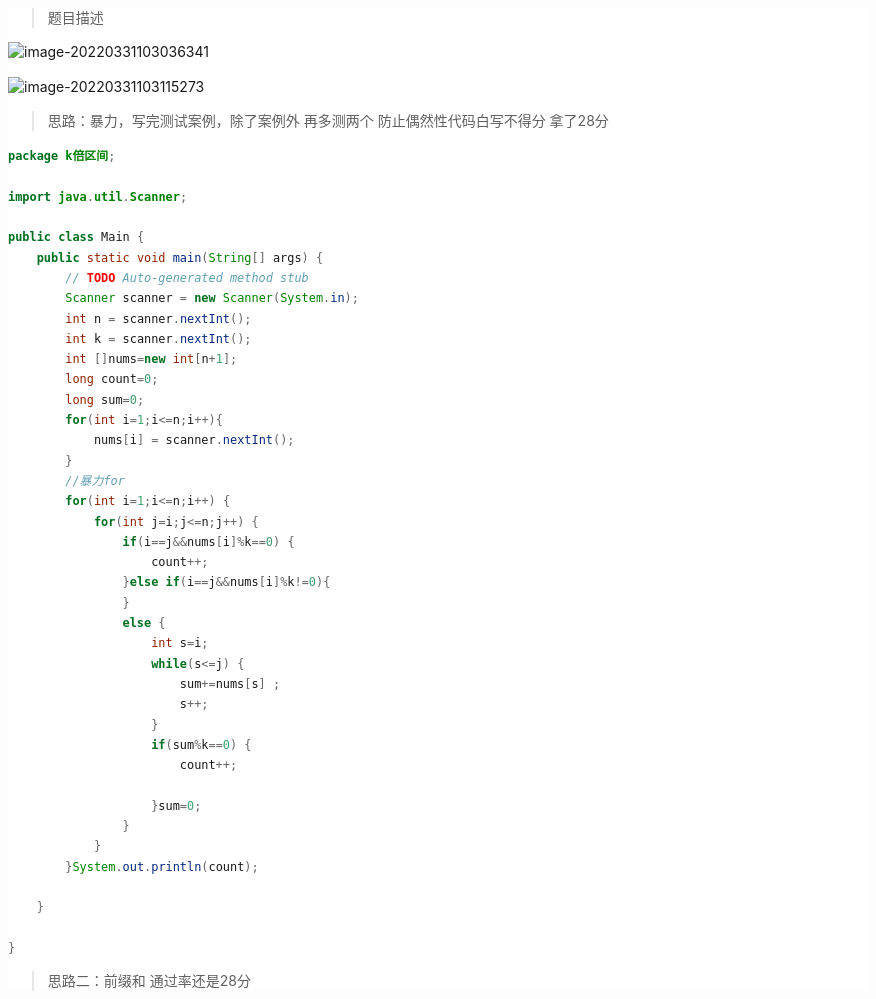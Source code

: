 > 题目描述

![image-20220331103036341](https://cdn.jsdelivr.net/gh/kkkkwqqqq/typora/typoraImage/202203311030823.png)

![image-20220331103115273](https://cdn.jsdelivr.net/gh/kkkkwqqqq/typora/typoraImage/202203311031370.png)

> 思路：暴力，写完测试案例，除了案例外 再多测两个 防止偶然性代码白写不得分    拿了28分

```java
package k倍区间;

import java.util.Scanner;

public class Main {
    public static void main(String[] args) {
        // TODO Auto-generated method stub
        Scanner scanner = new Scanner(System.in);
        int n = scanner.nextInt();
        int k = scanner.nextInt();
        int []nums=new int[n+1];
        long count=0;
        long sum=0;
        for(int i=1;i<=n;i++){
            nums[i] = scanner.nextInt();
        }
        //暴力for
        for(int i=1;i<=n;i++) {
            for(int j=i;j<=n;j++) {
                if(i==j&&nums[i]%k==0) {
                    count++;
                }else if(i==j&&nums[i]%k!=0){
                }
                else {
                    int s=i;
                    while(s<=j) {
                        sum+=nums[s] ;
                        s++;
                    }
                    if(sum%k==0) {
                        count++;

                    }sum=0;
                }
            }
        }System.out.println(count);

    }

}
```

> 思路二：前缀和   通过率还是28分
